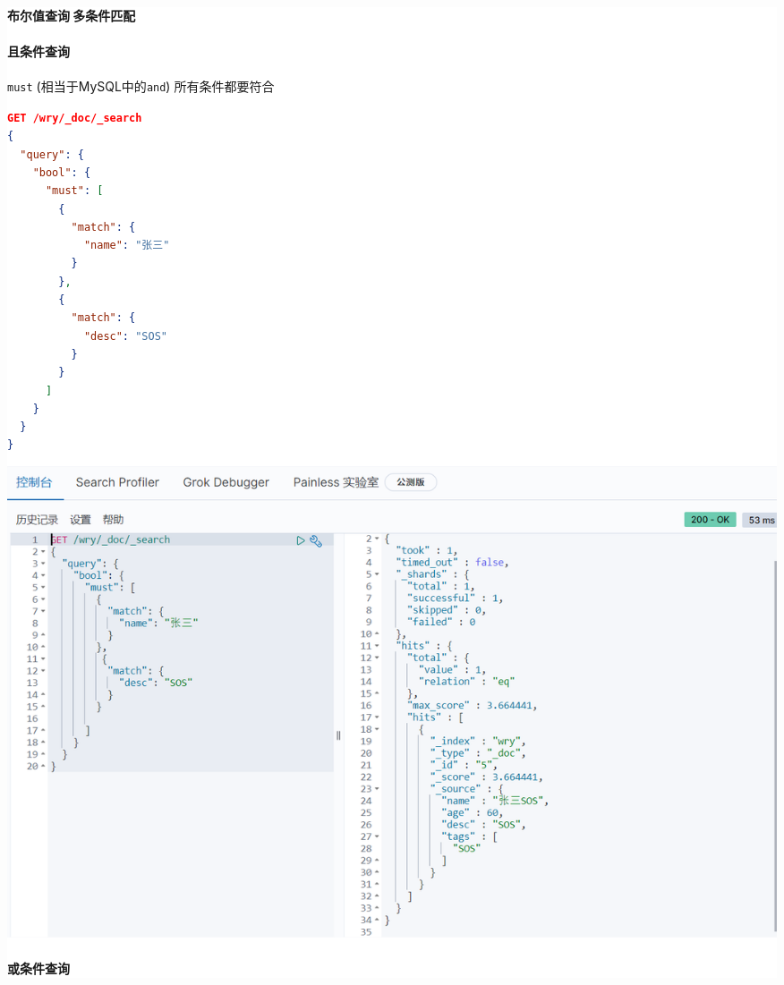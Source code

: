 #### 布尔值查询 多条件匹配 

#### 且条件查询 

`must` (相当于MySQL中的`and`) 所有条件都要符合

```json
GET /wry/_doc/_search
{
  "query": {
    "bool": {
      "must": [
        {
          "match": {
            "name": "张三"
          }
        },
        {
          "match": {
            "desc": "SOS"
          }
        }
      ]
    }
  }
}
```

![](ElasticSearch学习.assets/b606e799-98c3-48bb-b24e-ce8848350470.png)
#### 或条件查询
